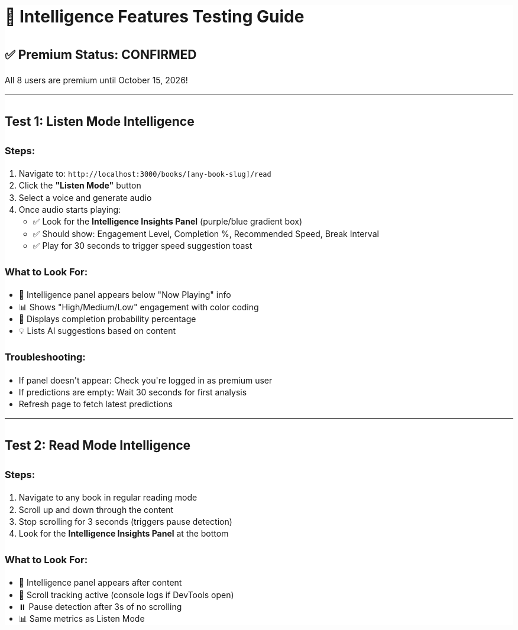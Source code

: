 # 🧪 Intelligence Features Testing Guide

## ✅ Premium Status: CONFIRMED

All 8 users are premium until October 15, 2026!

---

## Test 1: Listen Mode Intelligence

### Steps:

1. Navigate to: `http://localhost:3000/books/[any-book-slug]/read`
2. Click the **"Listen Mode"** button
3. Select a voice and generate audio
4. Once audio starts playing:
   - ✅ Look for the **Intelligence Insights Panel** (purple/blue gradient box)
   - ✅ Should show: Engagement Level, Completion %, Recommended Speed, Break Interval
   - ✅ Play for 30 seconds to trigger speed suggestion toast

### What to Look For:

- 🧠 Intelligence panel appears below "Now Playing" info
- 📊 Shows "High/Medium/Low" engagement with color coding
- 🎯 Displays completion probability percentage
- 💡 Lists AI suggestions based on content

### Troubleshooting:

- If panel doesn't appear: Check you're logged in as premium user
- If predictions are empty: Wait 30 seconds for first analysis
- Refresh page to fetch latest predictions

---

## Test 2: Read Mode Intelligence

### Steps:

1. Navigate to any book in regular reading mode
2. Scroll up and down through the content
3. Stop scrolling for 3 seconds (triggers pause detection)
4. Look for the **Intelligence Insights Panel** at the bottom

### What to Look For:

- 🧠 Intelligence panel appears after content
- 📜 Scroll tracking active (console logs if DevTools open)
- ⏸️ Pause detection after 3s of no scrolling
- 📊 Same metrics as Listen Mode

